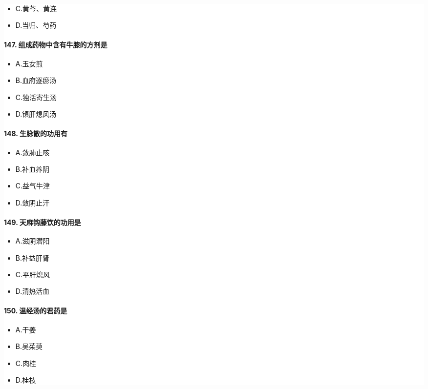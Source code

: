 * C.黄芩、黄连

* D.当归、芍药







#### 147. 组成药物中含有牛膝的方剂是

* A.玉女煎

* B.血府逐瘀汤

* C.独活寄生汤

* D.镇肝熄风汤







#### 148. 生脉散的功用有

* A.敛肺止咳

* B.补血养阴

* C.益气牛津

* D.敛阴止汗







#### 149. 天麻钩藤饮的功用是

* A.滋阴潜阳

* B.补益肝肾

* C.平肝熄风

* D.清热活血







#### 150. 温经汤的君药是

* A.干姜

* B.吴茱萸

* C.肉桂

* D.桂枝




